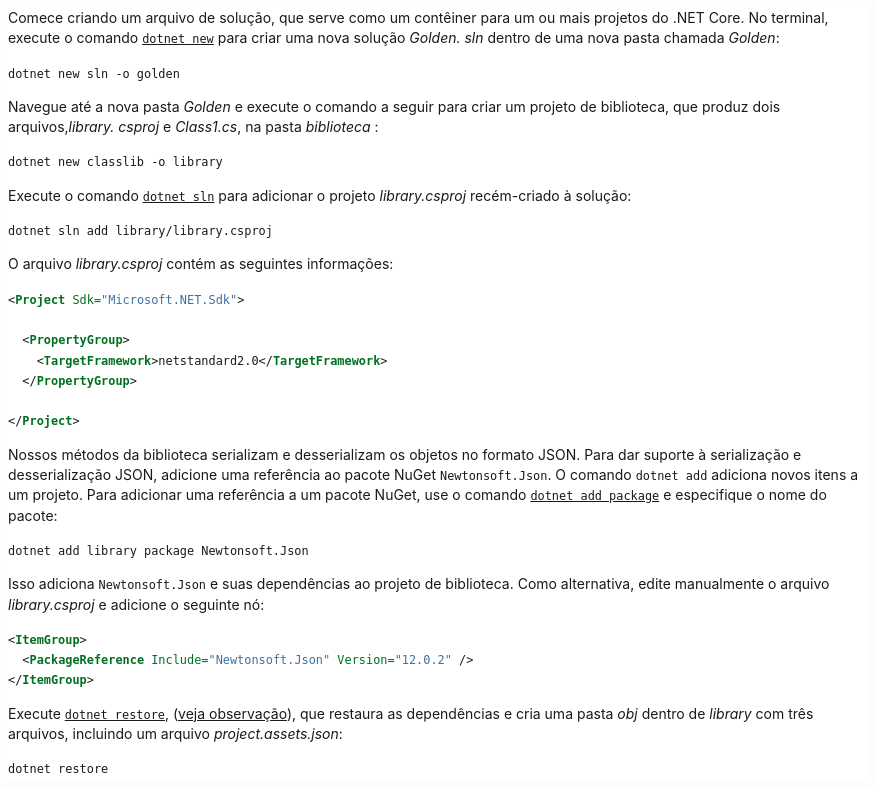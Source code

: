 Comece criando um arquivo de solução, que serve como um contêiner para um ou mais projetos do .NET Core. No terminal, execute o comando [`dotnet new`](../tools/dotnet-new.md) para criar uma nova solução *Golden. sln* dentro de uma nova pasta chamada *Golden*:

```dotnetcli
dotnet new sln -o golden
```

Navegue até a nova pasta *Golden* e execute o comando a seguir para criar um projeto de biblioteca, que produz dois arquivos,*library. csproj* e *Class1.cs*, na pasta *biblioteca* :

```dotnetcli
dotnet new classlib -o library
```

Execute o comando [`dotnet sln`](../tools/dotnet-sln.md) para adicionar o projeto *library.csproj* recém-criado à solução:

```dotnetcli
dotnet sln add library/library.csproj
```

O arquivo *library.csproj* contém as seguintes informações:

```xml
<Project Sdk="Microsoft.NET.Sdk">

  <PropertyGroup>
    <TargetFramework>netstandard2.0</TargetFramework>
  </PropertyGroup>

</Project>
```

Nossos métodos da biblioteca serializam e desserializam os objetos no formato JSON. Para dar suporte à serialização e desserialização JSON, adicione uma referência ao pacote NuGet `Newtonsoft.Json`. O comando `dotnet add` adiciona novos itens a um projeto. Para adicionar uma referência a um pacote NuGet, use o comando [`dotnet add package`](../tools/dotnet-add-package.md) e especifique o nome do pacote:

```dotnetcli
dotnet add library package Newtonsoft.Json
```

Isso adiciona `Newtonsoft.Json` e suas dependências ao projeto de biblioteca. Como alternativa, edite manualmente o arquivo *library.csproj* e adicione o seguinte nó:

```xml
<ItemGroup>
  <PackageReference Include="Newtonsoft.Json" Version="12.0.2" />
</ItemGroup>
```

Execute [`dotnet restore`](../tools/dotnet-restore.md), ([veja observação](#dotnet-restore-note)), que restaura as dependências e cria uma pasta *obj* dentro de *library* com três arquivos, incluindo um arquivo *project.assets.json*:

```dotnetcli
dotnet restore
```
